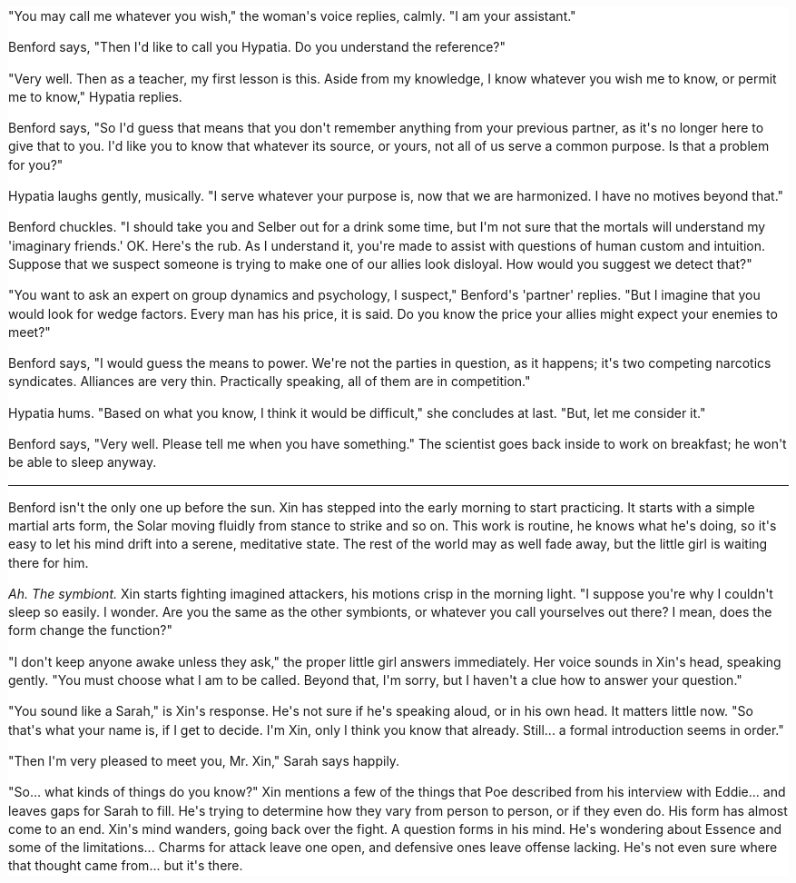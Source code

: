 "You may call me whatever you wish," the woman's voice replies, calmly. "I am your assistant."

Benford says, "Then I'd like to call you Hypatia. Do you understand the reference?"

"Very well. Then as a teacher, my first lesson is this. Aside from my knowledge, I know whatever you wish me to know, or permit me to know," Hypatia replies.

Benford says, "So I'd guess that means that you don't remember anything from your previous partner, as it's no longer here to give that to you. I'd like you to know that whatever its source, or yours, not all of us serve a common purpose. Is that a problem for you?"

Hypatia laughs gently, musically. "I serve whatever your purpose is, now that we are harmonized. I have no motives beyond that."

Benford chuckles. "I should take you and Selber out for a drink some time, but I'm not sure that the mortals will understand my 'imaginary friends.' OK. Here's the rub. As I understand it, you're made to assist with questions of human custom and intuition. Suppose that we suspect someone is trying to make one of our allies look disloyal. How would you suggest we detect that?"

"You want to ask an expert on group dynamics and psychology, I suspect," Benford's 'partner' replies. "But I imagine that you would look for wedge factors. Every man has his price, it is said. Do you know the price your allies might expect your enemies to meet?"

Benford says, "I would guess the means to power. We're not the parties in question, as it happens; it's two competing narcotics syndicates. Alliances are very thin. Practically speaking, all of them are in competition."

Hypatia hums. "Based on what you know, I think it would be difficult," she concludes at last. "But, let me consider it."

Benford says, "Very well. Please tell me when you have something." The scientist goes back inside to work on breakfast; he won't be able to sleep anyway.

---

Benford isn't the only one up before the sun. Xin has stepped into the early morning to start practicing. It starts with a simple martial arts form, the Solar moving fluidly from stance to strike and so on. This work is routine, he knows what he's doing, so it's easy to let his mind drift into a serene, meditative state. The rest of the world may as well fade away, but the little girl is waiting there for him.

_Ah. The symbiont._ Xin starts fighting imagined attackers, his motions crisp in the morning light. "I suppose you're why I couldn't sleep so easily. I wonder. Are you the same as the other symbionts, or whatever you call yourselves out there? I mean, does the form change the function?"

"I don't keep anyone awake unless they ask," the proper little girl answers immediately. Her voice sounds in Xin's head, speaking gently. "You must choose what I am to be called. Beyond that, I'm sorry, but I haven't a clue how to answer your question."

"You sound like a Sarah," is Xin's response. He's not sure if he's speaking aloud, or in his own head. It matters little now. "So that's what your name is, if I get to decide. I'm Xin, only I think you know that already. Still... a formal introduction seems in order."

"Then I'm very pleased to meet you, Mr. Xin," Sarah says happily.

"So... what kinds of things do you know?" Xin mentions a few of the things that Poe described from his interview with Eddie... and leaves gaps for Sarah to fill. He's trying to determine how they vary from person to person, or if they even do. His form has almost come to an end. Xin's mind wanders, going back over the fight. A question forms in his mind. He's wondering about Essence and some of the limitations... Charms for attack leave one open, and defensive ones leave offense lacking. He's not even sure where that thought came from... but it's there.
